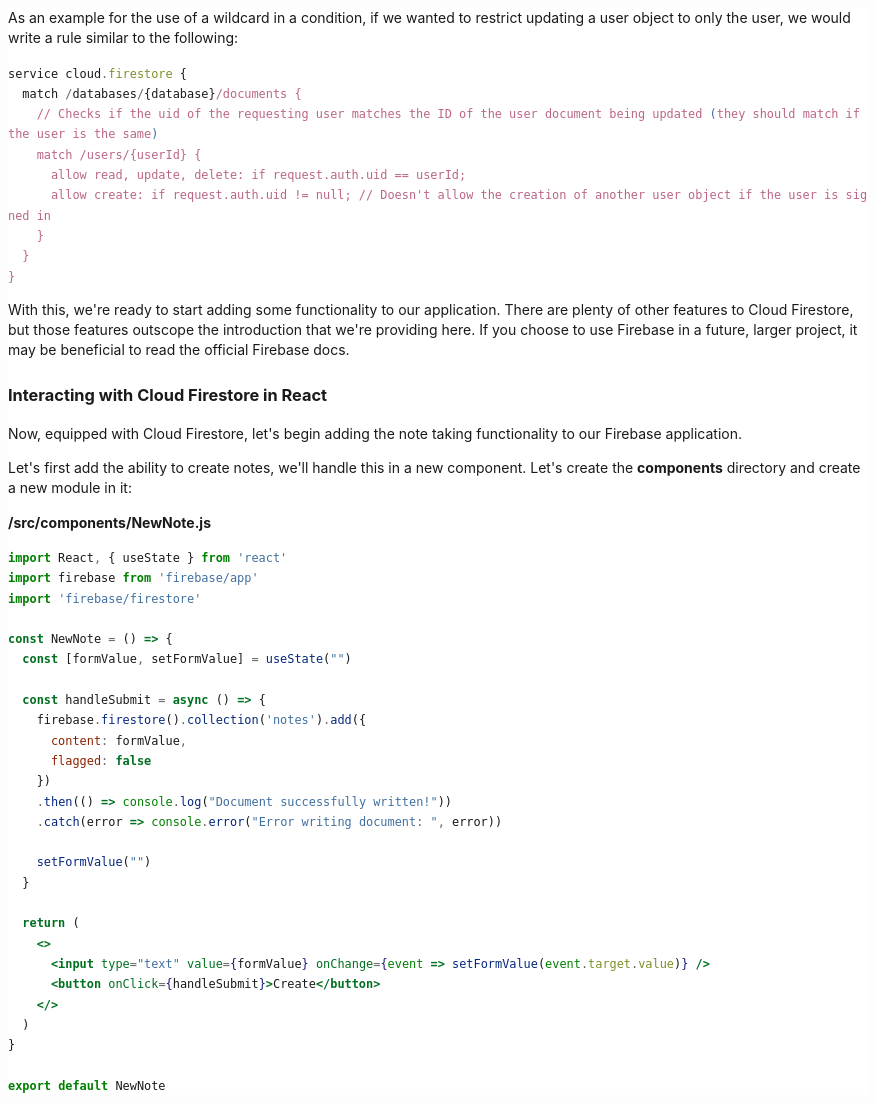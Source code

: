 As an example for the use of a wildcard in a condition, if we wanted to restrict updating a user object to only the user, we would write a rule similar to the following:

```js
service cloud.firestore {
  match /databases/{database}/documents {
    // Checks if the uid of the requesting user matches the ID of the user document being updated (they should match if the user is the same)
    match /users/{userId} {
      allow read, update, delete: if request.auth.uid == userId;
      allow create: if request.auth.uid != null; // Doesn't allow the creation of another user object if the user is signed in
    }
  }
}
```

With this, we're ready to start adding some functionality to our application. There are plenty of other features to Cloud Firestore, but those features outscope the introduction that we're providing here. If you choose to use Firebase in a future, larger project, it may be beneficial to read the official Firebase docs.

### Interacting with Cloud Firestore in React

Now, equipped with Cloud Firestore, let's begin adding the note taking functionality to our Firebase application.

Let's first add the ability to create notes, we'll handle this in a new component. Let's create the **components** directory and create a new module in it:

**/src/components/NewNote.js**

```jsx
import React, { useState } from 'react'
import firebase from 'firebase/app'
import 'firebase/firestore'

const NewNote = () => {
  const [formValue, setFormValue] = useState("")

  const handleSubmit = async () => {
    firebase.firestore().collection('notes').add({
      content: formValue,
      flagged: false
    })
    .then(() => console.log("Document successfully written!"))
    .catch(error => console.error("Error writing document: ", error))

    setFormValue("")
  }

  return (
    <>
      <input type="text" value={formValue} onChange={event => setFormValue(event.target.value)} />
      <button onClick={handleSubmit}>Create</button>
    </>
  )
}

export default NewNote
```
